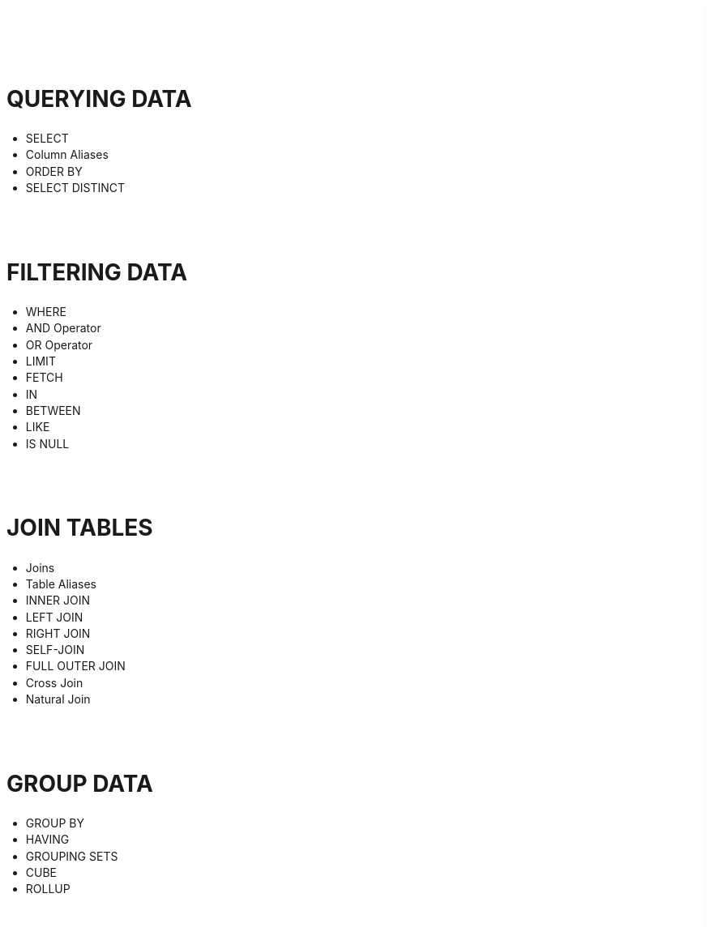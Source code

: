 &nbsp;

&nbsp;

# QUERYING DATA

- SELECT
- Column Aliases
- ORDER BY
- SELECT DISTINCT

&nbsp;

# FILTERING DATA

- WHERE
- AND Operator
- OR Operator
- LIMIT
- FETCH
- IN
- BETWEEN
- LIKE
- IS NULL

&nbsp;

# JOIN TABLES

- Joins
- Table Aliases
- INNER JOIN
- LEFT JOIN
- RIGHT JOIN
- SELF-JOIN
- FULL OUTER JOIN
- Cross Join
- Natural Join

&nbsp;

# GROUP DATA

- GROUP BY
- HAVING
- GROUPING SETS
- CUBE
- ROLLUP

&nbsp;
